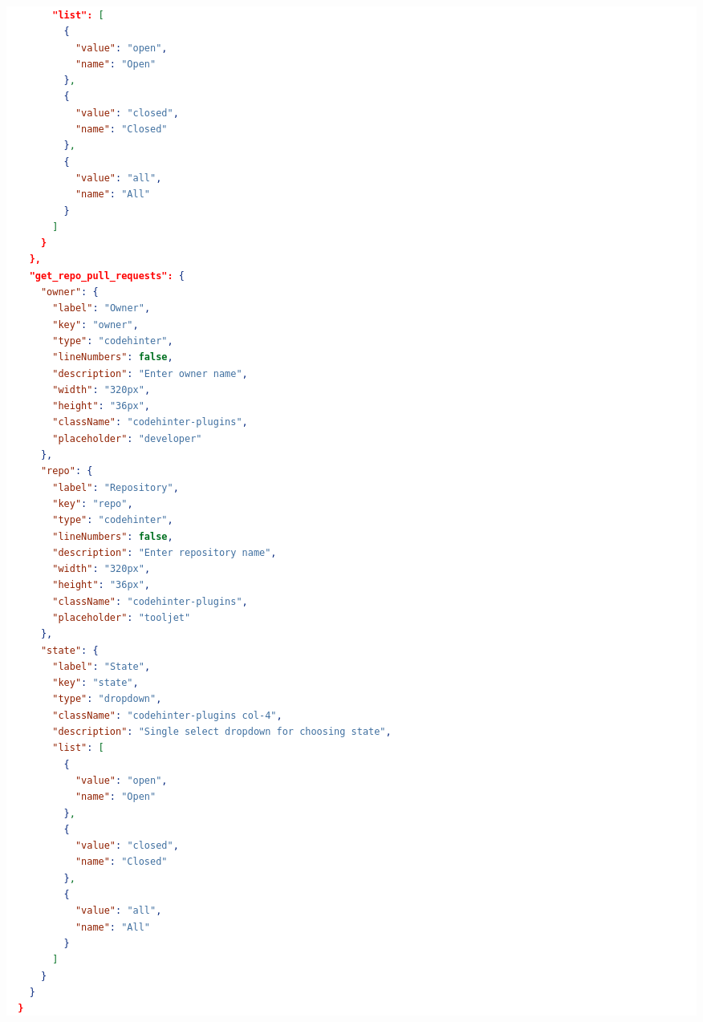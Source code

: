 ```json
        "list": [
          {
            "value": "open",
            "name": "Open"
          },
          {
            "value": "closed",
            "name": "Closed"
          },
          {
            "value": "all",
            "name": "All"
          }
        ]
      }
    },
    "get_repo_pull_requests": {
      "owner": {
        "label": "Owner",
        "key": "owner",
        "type": "codehinter",
        "lineNumbers": false,
        "description": "Enter owner name",
        "width": "320px",
        "height": "36px",
        "className": "codehinter-plugins",
        "placeholder": "developer"
      },
      "repo": {
        "label": "Repository",
        "key": "repo",
        "type": "codehinter",
        "lineNumbers": false,
        "description": "Enter repository name",
        "width": "320px",
        "height": "36px",
        "className": "codehinter-plugins",
        "placeholder": "tooljet"
      },
      "state": {
        "label": "State",
        "key": "state",
        "type": "dropdown",
        "className": "codehinter-plugins col-4",
        "description": "Single select dropdown for choosing state",
        "list": [
          {
            "value": "open",
            "name": "Open"
          },
          {
            "value": "closed",
            "name": "Closed"
          },
          {
            "value": "all",
            "name": "All"
          }
        ]
      }
    }
  }
```